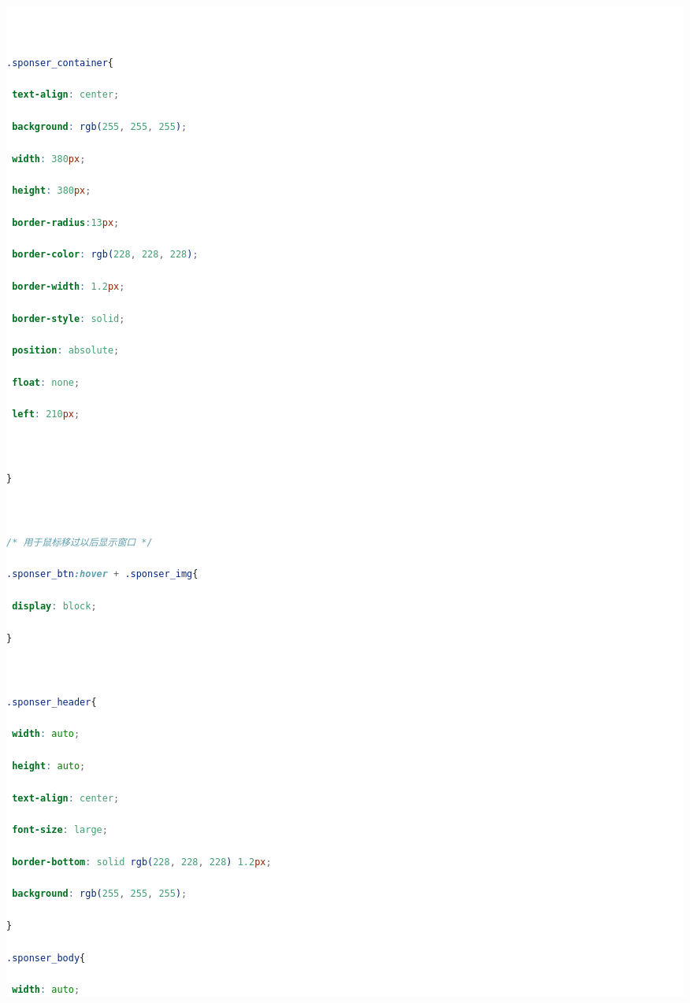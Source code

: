 ```css:themes\Chic\source\css\_lib\reward.css
  
  

.sponser_container{

 text-align: center;

 background: rgb(255, 255, 255);

 width: 380px;

 height: 380px;

 border-radius:13px;

 border-color: rgb(228, 228, 228);

 border-width: 1.2px;

 border-style: solid;

 position: absolute;

 float: none;

 left: 210px;

  

}

  

/* 用于鼠标移过以后显示窗口 */

.sponser_btn:hover + .sponser_img{

 display: block;

}

  

.sponser_header{

 width: auto;

 height: auto;

 text-align: center;

 font-size: large;

 border-bottom: solid rgb(228, 228, 228) 1.2px;

 background: rgb(255, 255, 255);

}

.sponser_body{

 width: auto;

```